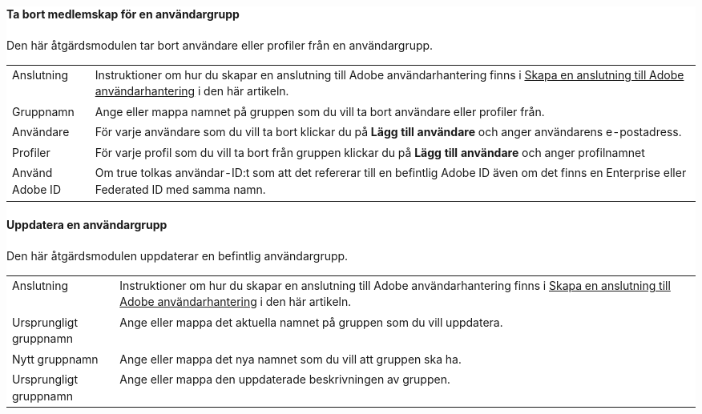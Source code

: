 #### Ta bort medlemskap för en användargrupp

Den här åtgärdsmodulen tar bort användare eller profiler från en användargrupp.

<table style="table-layout:auto"> 
 <col> 
 <col> 
 <tbody> 
  <tr> 
   <td role="rowheader">Anslutning</td> 
   <td>Instruktioner om hur du skapar en anslutning till Adobe användarhantering finns i <a href="#create-a-connection-to-adobe-user-management" class="MCXref xref" >Skapa en anslutning till Adobe användarhantering</a> i den här artikeln.</td> 
  </tr> 
  <tr> 
   <td role="rowheader">Gruppnamn</td> 
   <td>Ange eller mappa namnet på gruppen som du vill ta bort användare eller profiler från.</td> 
  </tr> 
  <tr> 
   <td role="rowheader">Användare</td> 
   <td>För varje användare som du vill ta bort klickar du på <b>Lägg till användare</b> och anger användarens e-postadress.</td> 
  </tr> 
  <tr> 
   <td role="rowheader">Profiler</td> 
   <td>För varje profil som du vill ta bort från gruppen klickar du på <b>Lägg till användare</b> och anger profilnamnet</td> 
  </tr> 
  <tr> 
   <td role="rowheader">Använd Adobe ID</td> 
   <td>Om true tolkas användar-ID:t som att det refererar till en befintlig Adobe ID även om det finns en Enterprise eller Federated ID med samma namn.</td> 
  </tr> 
 </tbody> 
</table>

#### Uppdatera en användargrupp

Den här åtgärdsmodulen uppdaterar en befintlig användargrupp.

<table style="table-layout:auto"> 
 <col> 
 <col> 
 <tbody> 
  <tr> 
   <td role="rowheader">Anslutning</td> 
   <td>Instruktioner om hur du skapar en anslutning till Adobe användarhantering finns i <a href="#create-a-connection-to-adobe-user-management" class="MCXref xref" >Skapa en anslutning till Adobe användarhantering</a> i den här artikeln.</td> 
  </tr> 
  <tr> 
   <td role="rowheader">Ursprungligt gruppnamn</td> 
   <td>Ange eller mappa det aktuella namnet på gruppen som du vill uppdatera.</td> 
  </tr> 
  <tr> 
   <td role="rowheader">Nytt gruppnamn</td> 
   <td>Ange eller mappa det nya namnet som du vill att gruppen ska ha.</td> 
  </tr> 
  <tr> 
   <td role="rowheader">Ursprungligt gruppnamn</td> 
   <td>Ange eller mappa den uppdaterade beskrivningen av gruppen.</td> 
  </tr> 
 </tbody> 
 </table>
